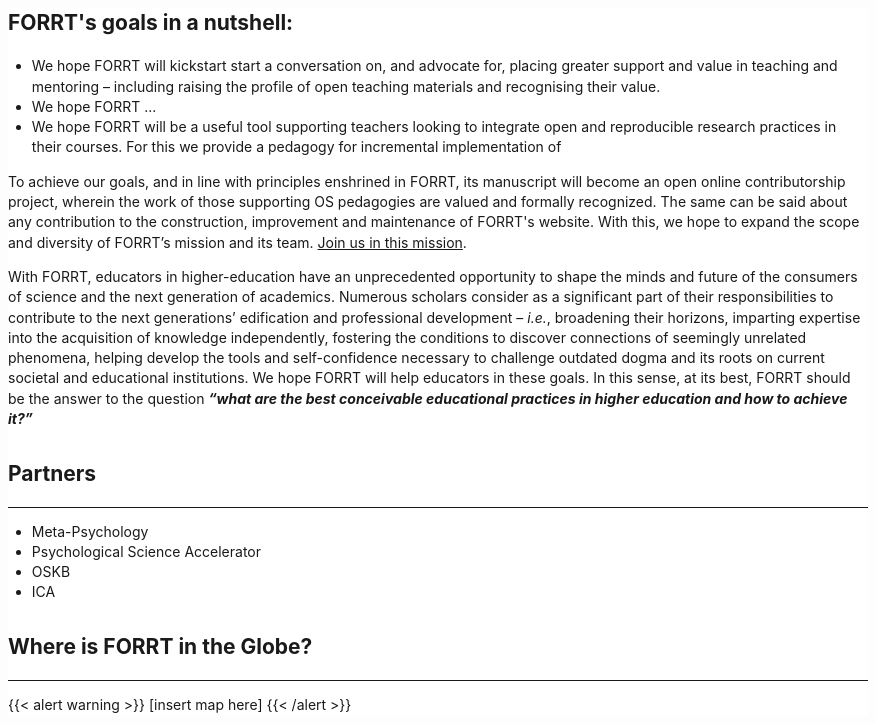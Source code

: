 ## FORRT's goals in a nutshell:

* We hope FORRT will kickstart start a conversation on, and advocate for, placing greater support and value in teaching and mentoring – including raising the profile of open teaching materials and recognising their value.
* We hope FORRT ...
* We hope FORRT will be a useful tool supporting teachers looking to integrate open and reproducible research practices in their courses. For this we provide a pedagogy for incremental implementation of  

To achieve our goals, and in line with principles enshrined in FORRT, its manuscript will become an open online contributorship project, wherein the work of those supporting OS pedagogies are valued and formally recognized. The same can be said about any contribution to the construction, improvement and maintenance of FORRT's website. With this, we hope to expand the scope and diversity of FORRT’s mission and its team. [Join us in this mission](https://forrtv2.netlify.com/getinvolved).

With FORRT, educators in higher-education have an unprecedented opportunity to shape the minds and future of the consumers of science and the next generation of academics. Numerous scholars consider as a significant part of their responsibilities to contribute to the next generations’ edification and professional development – _i.e._, broadening their horizons, imparting expertise into the acquisition of knowledge independently, fostering the conditions to discover connections of seemingly unrelated phenomena, helping develop the tools and self-confidence necessary to challenge outdated dogma and its roots on current societal and educational institutions. We hope FORRT will help educators in these goals. In this sense, at its best, FORRT should be the answer to the question **_“what are the best conceivable educational practices in higher education and how to achieve it?”_**

## Partners
***

* Meta-Psychology
* Psychological Science Accelerator
* OSKB
* ICA

## Where is FORRT in the Globe?
***
{{< alert warning >}}
[insert map here]
{{< /alert >}}
